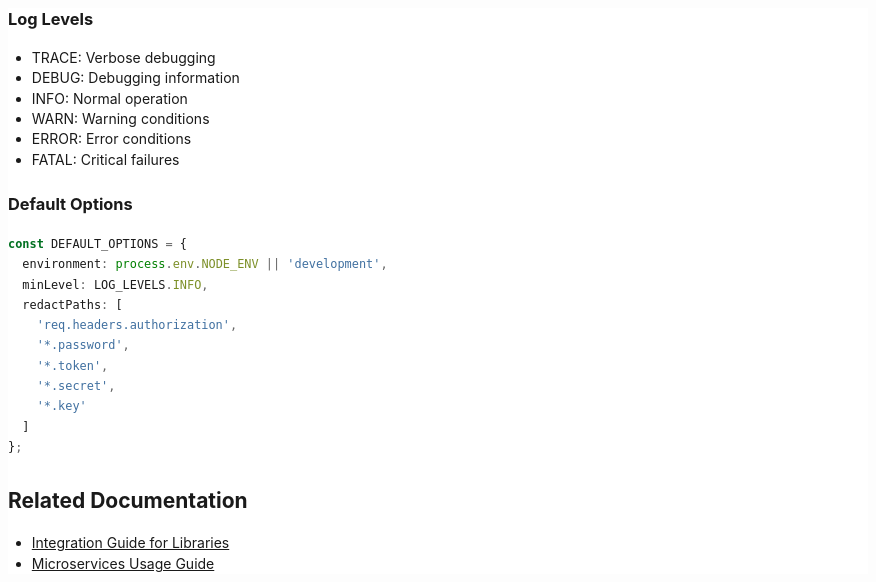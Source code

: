 ### Log Levels
- TRACE: Verbose debugging
- DEBUG: Debugging information
- INFO: Normal operation
- WARN: Warning conditions
- ERROR: Error conditions
- FATAL: Critical failures

### Default Options
```typescript
const DEFAULT_OPTIONS = {
  environment: process.env.NODE_ENV || 'development',
  minLevel: LOG_LEVELS.INFO,
  redactPaths: [
    'req.headers.authorization',
    '*.password',
    '*.token',
    '*.secret',
    '*.key'
  ]
};
```

## Related Documentation
- [Integration Guide for Libraries](../../../libs/docs/logger-integration.md)
- [Microservices Usage Guide](../../../apps/docs/logger-usage.md)
